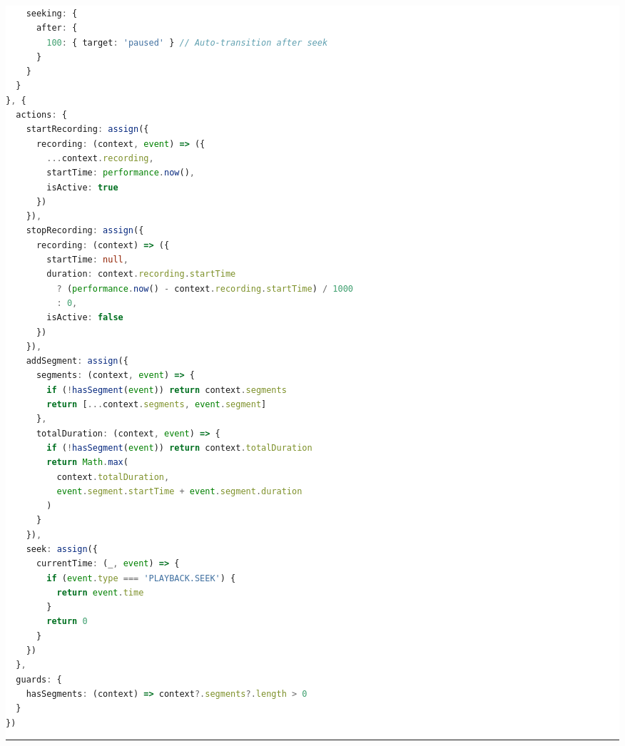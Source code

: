 ```typescript
    seeking: {
      after: {
        100: { target: 'paused' } // Auto-transition after seek
      }
    }
  }
}, {
  actions: {
    startRecording: assign({
      recording: (context, event) => ({
        ...context.recording,
        startTime: performance.now(),
        isActive: true
      })
    }),
    stopRecording: assign({
      recording: (context) => ({
        startTime: null,
        duration: context.recording.startTime 
          ? (performance.now() - context.recording.startTime) / 1000 
          : 0,
        isActive: false
      })
    }),
    addSegment: assign({
      segments: (context, event) => {
        if (!hasSegment(event)) return context.segments
        return [...context.segments, event.segment]
      },
      totalDuration: (context, event) => {
        if (!hasSegment(event)) return context.totalDuration
        return Math.max(
          context.totalDuration,
          event.segment.startTime + event.segment.duration
        )
      }
    }),
    seek: assign({
      currentTime: (_, event) => {
        if (event.type === 'PLAYBACK.SEEK') {
          return event.time
        }
        return 0
      }
    })
  },
  guards: {
    hasSegments: (context) => context?.segments?.length > 0
  }
})
```

---